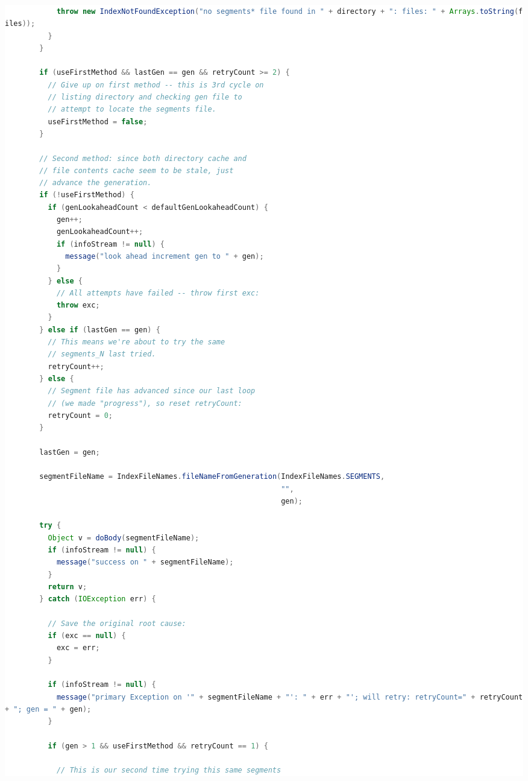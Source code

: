 ```java
            throw new IndexNotFoundException("no segments* file found in " + directory + ": files: " + Arrays.toString(files));
          }
        }

        if (useFirstMethod && lastGen == gen && retryCount >= 2) {
          // Give up on first method -- this is 3rd cycle on
          // listing directory and checking gen file to
          // attempt to locate the segments file.
          useFirstMethod = false;
        }

        // Second method: since both directory cache and
        // file contents cache seem to be stale, just
        // advance the generation.
        if (!useFirstMethod) {
          if (genLookaheadCount < defaultGenLookaheadCount) {
            gen++;
            genLookaheadCount++;
            if (infoStream != null) {
              message("look ahead increment gen to " + gen);
            }
          } else {
            // All attempts have failed -- throw first exc:
            throw exc;
          }
        } else if (lastGen == gen) {
          // This means we're about to try the same
          // segments_N last tried.
          retryCount++;
        } else {
          // Segment file has advanced since our last loop
          // (we made "progress"), so reset retryCount:
          retryCount = 0;
        }

        lastGen = gen;

        segmentFileName = IndexFileNames.fileNameFromGeneration(IndexFileNames.SEGMENTS,
                                                                "",
                                                                gen);

        try {
          Object v = doBody(segmentFileName);
          if (infoStream != null) {
            message("success on " + segmentFileName);
          }
          return v;
        } catch (IOException err) {

          // Save the original root cause:
          if (exc == null) {
            exc = err;
          }

          if (infoStream != null) {
            message("primary Exception on '" + segmentFileName + "': " + err + "'; will retry: retryCount=" + retryCount + "; gen = " + gen);
          }

          if (gen > 1 && useFirstMethod && retryCount == 1) {

            // This is our second time trying this same segments
```